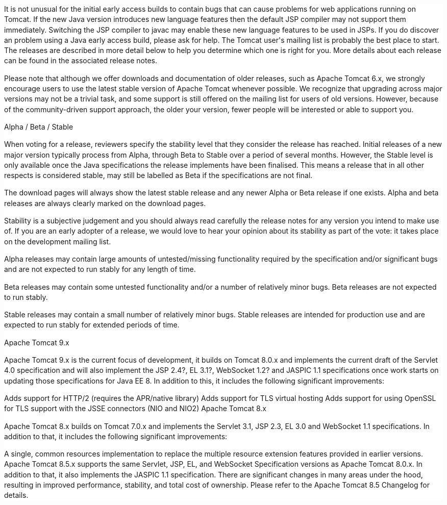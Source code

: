 It is not unusual for the initial early access builds to contain bugs that can cause problems for web applications running on Tomcat.
If the new Java version introduces new language features then the default JSP compiler may not support them immediately. Switching the JSP compiler to javac may enable these new language features to be used in JSPs.
If you do discover an problem using a Java early access build, please ask for help. The Tomcat user's mailing list is probably the best place to start.
The releases are described in more detail below to help you determine which one is right for you. More details about each release can be found in the associated release notes.

Please note that although we offer downloads and documentation of older releases, such as Apache Tomcat 6.x, we strongly encourage users to use the latest stable version of Apache Tomcat whenever possible. We recognize that upgrading across major versions may not be a trivial task, and some support is still offered on the mailing list for users of old versions. However, because of the community-driven support approach, the older your version, fewer people will be interested or able to support you.

Alpha / Beta / Stable

When voting for a release, reviewers specify the stability level that they consider the release has reached. Initial releases of a new major version typically process from Alpha, through Beta to Stable over a period of several months. However, the Stable level is only available once the Java specifications the release implements have been finalised. This means a release that in all other respects is considered stable, may still be labelled as Beta if the specifications are not final.

The download pages will always show the latest stable release and any newer Alpha or Beta release if one exists. Alpha and beta releases are always clearly marked on the download pages.

Stability is a subjective judgement and you should always read carefully the release notes for any version you intend to make use of. If you are an early adopter of a release, we would love to hear your opinion about its stability as part of the vote: it takes place on the development mailing list.

Alpha releases may contain large amounts of untested/missing functionality required by the specification and/or significant bugs and are not expected to run stably for any length of time.

Beta releases may contain some untested functionality and/or a number of relatively minor bugs. Beta releases are not expected to run stably.

Stable releases may contain a small number of relatively minor bugs. Stable releases are intended for production use and are expected to run stably for extended periods of time.

Apache Tomcat 9.x

Apache Tomcat 9.x is the current focus of development, it builds on Tomcat 8.0.x and implements the current draft of the Servlet 4.0 specification and will also implement the JSP 2.4?, EL 3.1?, WebSocket 1.2? and JASPIC 1.1 specifications once work starts on updating those specifications for Java EE 8. In addition to this, it includes the following significant improvements:

Adds support for HTTP/2 (requires the APR/native library)
Adds support for TLS virtual hosting
Adds support for using OpenSSL for TLS support with the JSSE connectors (NIO and NIO2)
Apache Tomcat 8.x

Apache Tomcat 8.x builds on Tomcat 7.0.x and implements the Servlet 3.1, JSP 2.3, EL 3.0 and WebSocket 1.1 specifications. In addition to that, it includes the following significant improvements:

A single, common resources implementation to replace the multiple resource extension features provided in earlier versions.
Apache Tomcat 8.5.x supports the same Servlet, JSP, EL, and WebSocket Specification versions as Apache Tomcat 8.0.x. In addition to that, it also implements the JASPIC 1.1 specification. There are significant changes in many areas under the hood, resulting in improved performance, stability, and total cost of ownership. Please refer to the Apache Tomcat 8.5 Changelog for details.
